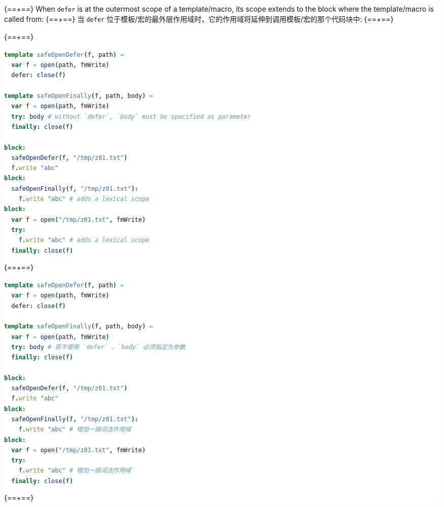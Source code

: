 
{==+==}
When `defer` is at the outermost scope of a template/macro, its scope extends
to the block where the template/macro is called from:
{==+==}
当 `defer` 位于模板/宏的最外层作用域时，它的作用域将延伸到调用模板/宏的那个代码块中:
{==+==}

{==+==}
  ```nim  test = "nim c $1"
  template safeOpenDefer(f, path) =
    var f = open(path, fmWrite)
    defer: close(f)

  template safeOpenFinally(f, path, body) =
    var f = open(path, fmWrite)
    try: body # without `defer`, `body` must be specified as parameter
    finally: close(f)

  block:
    safeOpenDefer(f, "/tmp/z01.txt")
    f.write "abc"
  block:
    safeOpenFinally(f, "/tmp/z01.txt"):
      f.write "abc" # adds a lexical scope
  block:
    var f = open("/tmp/z01.txt", fmWrite)
    try:
      f.write "abc" # adds a lexical scope
    finally: close(f)
  ```
{==+==}
  ```nim  test = "nim c $1"
  template safeOpenDefer(f, path) =
    var f = open(path, fmWrite)
    defer: close(f)

  template safeOpenFinally(f, path, body) =
    var f = open(path, fmWrite)
    try: body # 若不使用 `defer` ，`body` 必须指定为参数
    finally: close(f)

  block:
    safeOpenDefer(f, "/tmp/z01.txt")
    f.write "abc"
  block:
    safeOpenFinally(f, "/tmp/z01.txt"):
      f.write "abc" # 增加一级词法作用域
  block:
    var f = open("/tmp/z01.txt", fmWrite)
    try:
      f.write "abc" # 增加一级词法作用域
    finally: close(f)
  ```
{==+==}

